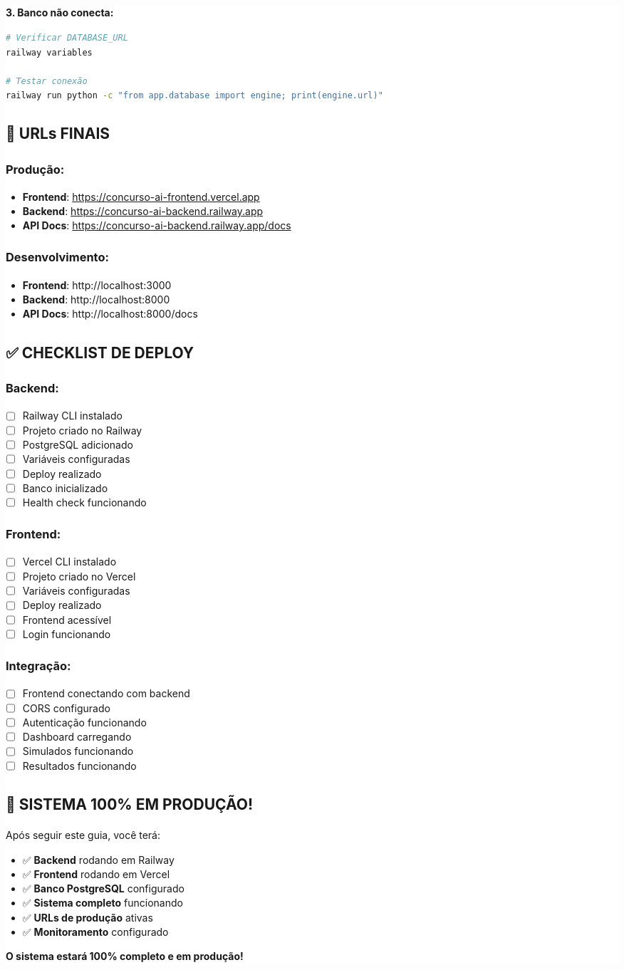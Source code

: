 **3. Banco não conecta:**
```bash
# Verificar DATABASE_URL
railway variables

# Testar conexão
railway run python -c "from app.database import engine; print(engine.url)"
```

## 🎯 **URLs FINAIS**

### **Produção:**
- **Frontend**: https://concurso-ai-frontend.vercel.app
- **Backend**: https://concurso-ai-backend.railway.app
- **API Docs**: https://concurso-ai-backend.railway.app/docs

### **Desenvolvimento:**
- **Frontend**: http://localhost:3000
- **Backend**: http://localhost:8000
- **API Docs**: http://localhost:8000/docs

## ✅ **CHECKLIST DE DEPLOY**

### **Backend:**
- [ ] Railway CLI instalado
- [ ] Projeto criado no Railway
- [ ] PostgreSQL adicionado
- [ ] Variáveis configuradas
- [ ] Deploy realizado
- [ ] Banco inicializado
- [ ] Health check funcionando

### **Frontend:**
- [ ] Vercel CLI instalado
- [ ] Projeto criado no Vercel
- [ ] Variáveis configuradas
- [ ] Deploy realizado
- [ ] Frontend acessível
- [ ] Login funcionando

### **Integração:**
- [ ] Frontend conectando com backend
- [ ] CORS configurado
- [ ] Autenticação funcionando
- [ ] Dashboard carregando
- [ ] Simulados funcionando
- [ ] Resultados funcionando

## 🎉 **SISTEMA 100% EM PRODUÇÃO!**

Após seguir este guia, você terá:
- ✅ **Backend** rodando em Railway
- ✅ **Frontend** rodando em Vercel
- ✅ **Banco PostgreSQL** configurado
- ✅ **Sistema completo** funcionando
- ✅ **URLs de produção** ativas
- ✅ **Monitoramento** configurado

**O sistema estará 100% completo e em produção!**
